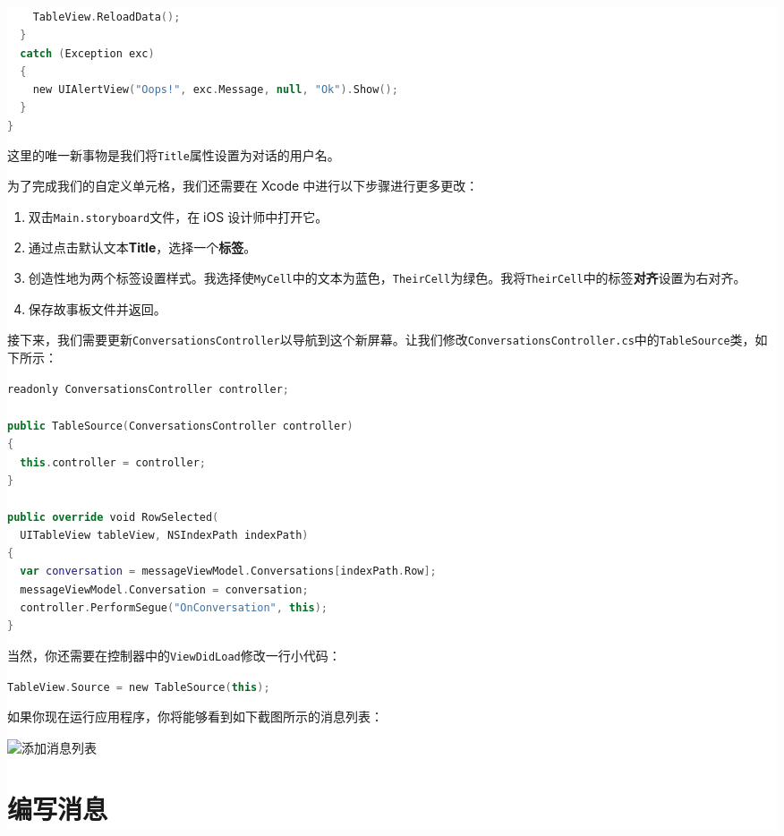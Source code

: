 ```kt
    TableView.ReloadData(); 
  } 
  catch (Exception exc) 
  { 
    new UIAlertView("Oops!", exc.Message, null, "Ok").Show(); 
  } 
} 

```

这里的唯一新事物是我们将`Title`属性设置为对话的用户名。

为了完成我们的自定义单元格，我们还需要在 Xcode 中进行以下步骤进行更多更改：

1.  双击`Main.storyboard`文件，在 iOS 设计师中打开它。

1.  通过点击默认文本**Title**，选择一个**标签**。

1.  创造性地为两个标签设置样式。我选择使`MyCell`中的文本为蓝色，`TheirCell`为绿色。我将`TheirCell`中的标签**对齐**设置为右对齐。

1.  保存故事板文件并返回。

接下来，我们需要更新`ConversationsController`以导航到这个新屏幕。让我们修改`ConversationsController.cs`中的`TableSource`类，如下所示：

```kt
readonly ConversationsController controller; 

public TableSource(ConversationsController controller) 
{ 
  this.controller = controller;
}

public override void RowSelected(
  UITableView tableView, NSIndexPath indexPath)
{ 
  var conversation = messageViewModel.Conversations[indexPath.Row]; 
  messageViewModel.Conversation = conversation; 
  controller.PerformSegue("OnConversation", this); 
}

```

当然，你还需要在控制器中的`ViewDidLoad`修改一行小代码：

```kt
TableView.Source = new TableSource(this); 

```

如果你现在运行应用程序，你将能够看到如下截图所示的消息列表：

![添加消息列表](img/image00227.jpeg)

# 编写消息
